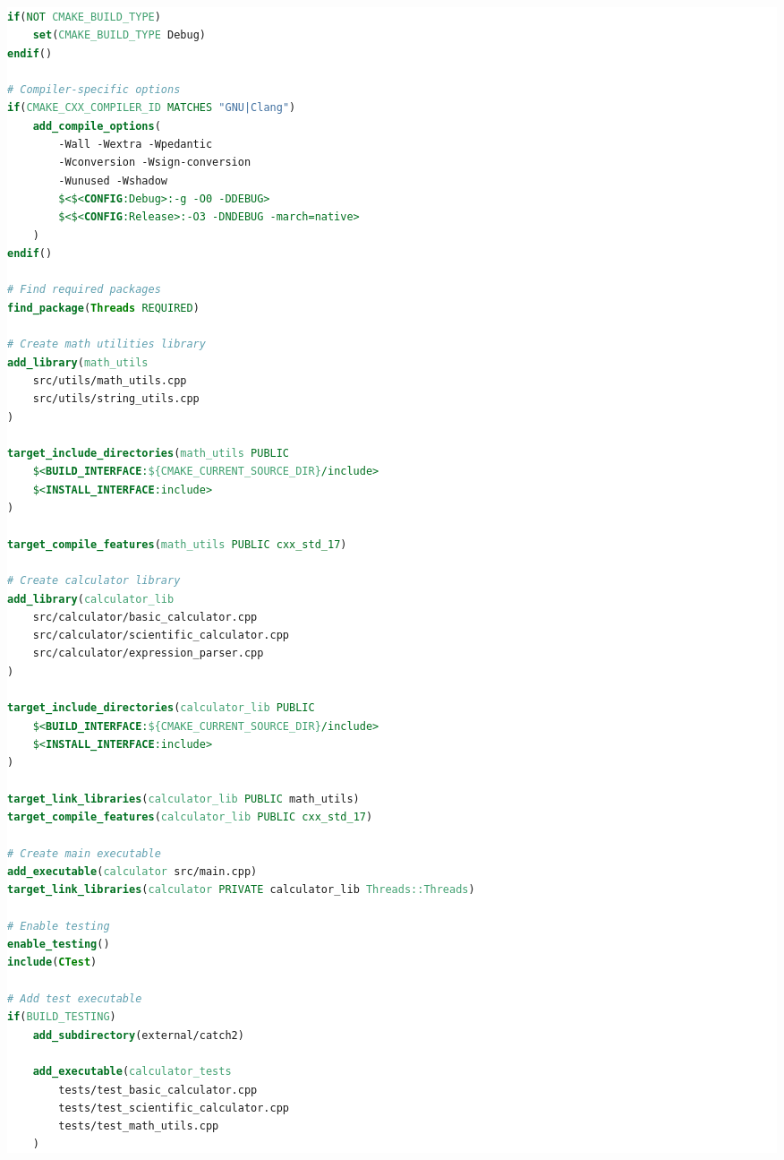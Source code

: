 ```cmake
if(NOT CMAKE_BUILD_TYPE)
    set(CMAKE_BUILD_TYPE Debug)
endif()

# Compiler-specific options
if(CMAKE_CXX_COMPILER_ID MATCHES "GNU|Clang")
    add_compile_options(
        -Wall -Wextra -Wpedantic
        -Wconversion -Wsign-conversion
        -Wunused -Wshadow
        $<$<CONFIG:Debug>:-g -O0 -DDEBUG>
        $<$<CONFIG:Release>:-O3 -DNDEBUG -march=native>
    )
endif()

# Find required packages
find_package(Threads REQUIRED)

# Create math utilities library
add_library(math_utils
    src/utils/math_utils.cpp
    src/utils/string_utils.cpp
)

target_include_directories(math_utils PUBLIC
    $<BUILD_INTERFACE:${CMAKE_CURRENT_SOURCE_DIR}/include>
    $<INSTALL_INTERFACE:include>
)

target_compile_features(math_utils PUBLIC cxx_std_17)

# Create calculator library
add_library(calculator_lib
    src/calculator/basic_calculator.cpp
    src/calculator/scientific_calculator.cpp
    src/calculator/expression_parser.cpp
)

target_include_directories(calculator_lib PUBLIC
    $<BUILD_INTERFACE:${CMAKE_CURRENT_SOURCE_DIR}/include>
    $<INSTALL_INTERFACE:include>
)

target_link_libraries(calculator_lib PUBLIC math_utils)
target_compile_features(calculator_lib PUBLIC cxx_std_17)

# Create main executable
add_executable(calculator src/main.cpp)
target_link_libraries(calculator PRIVATE calculator_lib Threads::Threads)

# Enable testing
enable_testing()
include(CTest)

# Add test executable
if(BUILD_TESTING)
    add_subdirectory(external/catch2)
    
    add_executable(calculator_tests
        tests/test_basic_calculator.cpp
        tests/test_scientific_calculator.cpp
        tests/test_math_utils.cpp
    )
```